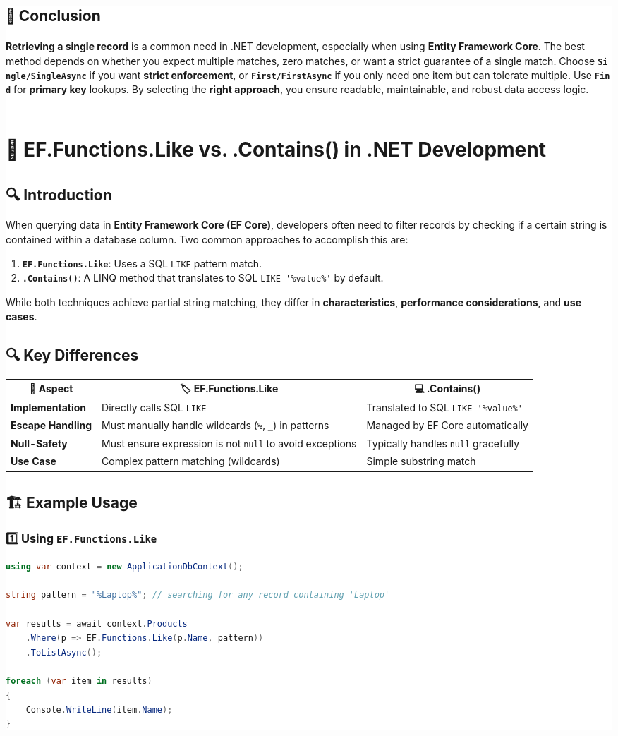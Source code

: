 ## 🏁 Conclusion
**Retrieving a single record** is a common need in .NET development, especially when using **Entity Framework Core**. The best method depends on whether you expect multiple matches, zero matches, or want a strict guarantee of a single match. Choose **`Single/SingleAsync`** if you want **strict enforcement**, or **`First/FirstAsync`** if you only need one item but can tolerate multiple. Use **`Find`** for **primary key** lookups.
By selecting the **right approach**, you ensure readable, maintainable, and robust data access logic.

---
# 🚀 EF.Functions.Like vs. .Contains() in .NET Development

## 🔍 Introduction
When querying data in **Entity Framework Core (EF Core)**, developers often need to filter records by checking if a certain string is contained within a database column. Two common approaches to accomplish this are:
1. **`EF.Functions.Like`**: Uses a SQL `LIKE` pattern match.
2. **`.Contains()`**: A LINQ method that translates to SQL `LIKE '%value%'` by default.

While both techniques achieve partial string matching, they differ in **characteristics**, **performance considerations**, and **use cases**.

## 🔍 Key Differences
| 🔑 Aspect                          | 🏷️ EF.Functions.Like                                       | 💻 .Contains()                      |
|-----------------------------------|------------------------------------------------------------|------------------------------------|
| **Implementation**                | Directly calls SQL `LIKE`                                  | Translated to SQL `LIKE '%value%'` |
| **Escape Handling**               | Must manually handle wildcards (`%`, `_`) in patterns    | Managed by EF Core automatically   |
| **Null-Safety**                   | Must ensure expression is not `null` to avoid exceptions   | Typically handles `null` gracefully|
| **Use Case**                      | Complex pattern matching (wildcards)                      | Simple substring match             |

## 🏗️ Example Usage
### 1️⃣ Using `EF.Functions.Like`
```csharp
using var context = new ApplicationDbContext();

string pattern = "%Laptop%"; // searching for any record containing 'Laptop'

var results = await context.Products
    .Where(p => EF.Functions.Like(p.Name, pattern))
    .ToListAsync();

foreach (var item in results)
{
    Console.WriteLine(item.Name);
}
```
